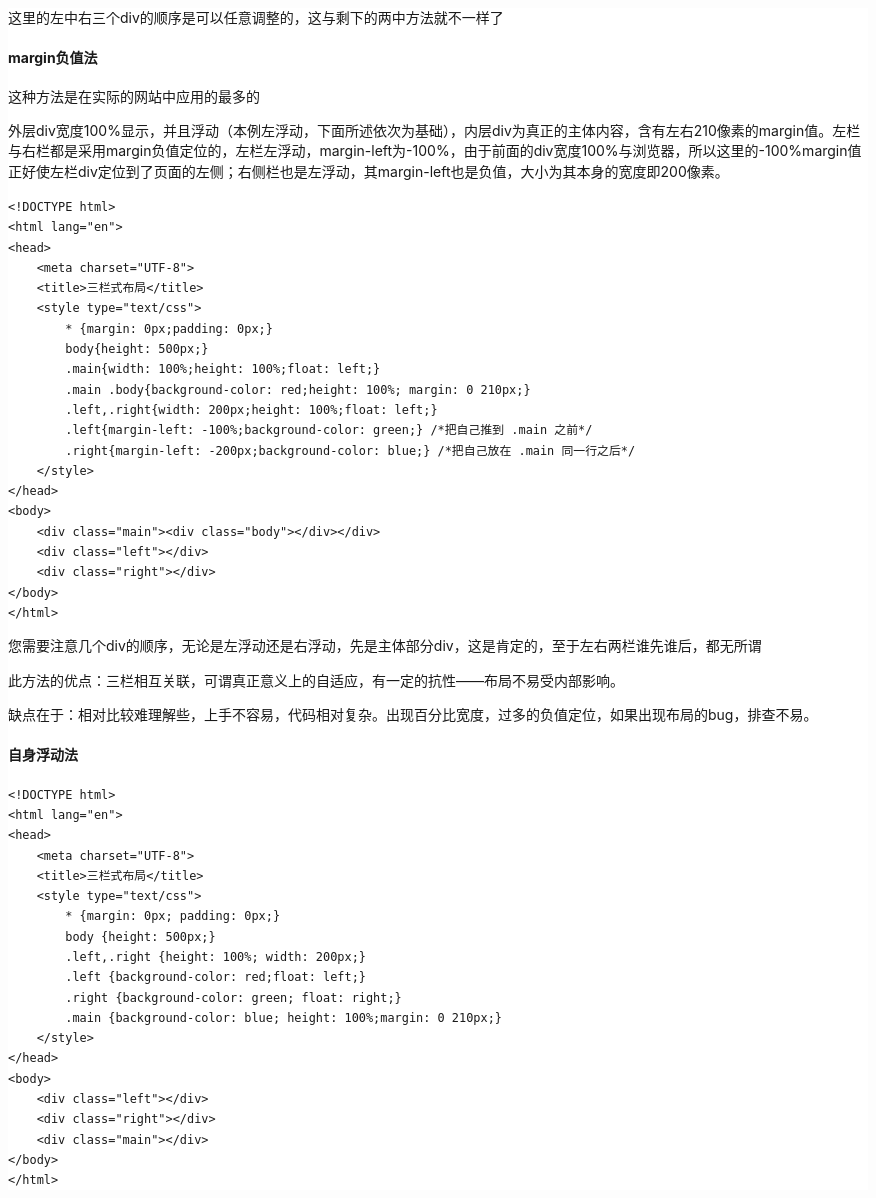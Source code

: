 这里的左中右三个div的顺序是可以任意调整的，这与剩下的两中方法就不一样了

#### margin负值法

这种方法是在实际的网站中应用的最多的

外层div宽度100%显示，并且浮动（本例左浮动，下面所述依次为基础），内层div为真正的主体内容，含有左右210像素的margin值。左栏与右栏都是采用margin负值定位的，左栏左浮动，margin-left为-100%，由于前面的div宽度100%与浏览器，所以这里的-100%margin值正好使左栏div定位到了页面的左侧；右侧栏也是左浮动，其margin-left也是负值，大小为其本身的宽度即200像素。

```
<!DOCTYPE html>
<html lang="en">
<head>
    <meta charset="UTF-8">
    <title>三栏式布局</title>
    <style type="text/css">
        * {margin: 0px;padding: 0px;}
        body{height: 500px;}
        .main{width: 100%;height: 100%;float: left;}
        .main .body{background-color: red;height: 100%; margin: 0 210px;}
        .left,.right{width: 200px;height: 100%;float: left;}
        .left{margin-left: -100%;background-color: green;} /*把自己推到 .main 之前*/
        .right{margin-left: -200px;background-color: blue;} /*把自己放在 .main 同一行之后*/
    </style>
</head>
<body>
    <div class="main"><div class="body"></div></div>
    <div class="left"></div>
    <div class="right"></div>
</body>
</html>
```

您需要注意几个div的顺序，无论是左浮动还是右浮动，先是主体部分div，这是肯定的，至于左右两栏谁先谁后，都无所谓

此方法的优点：三栏相互关联，可谓真正意义上的自适应，有一定的抗性——布局不易受内部影响。

缺点在于：相对比较难理解些，上手不容易，代码相对复杂。出现百分比宽度，过多的负值定位，如果出现布局的bug，排查不易。

#### 自身浮动法

```
<!DOCTYPE html>
<html lang="en">
<head>
    <meta charset="UTF-8">
    <title>三栏式布局</title>
    <style type="text/css">
        * {margin: 0px; padding: 0px;}
        body {height: 500px;}
        .left,.right {height: 100%; width: 200px;}
        .left {background-color: red;float: left;}
        .right {background-color: green; float: right;}
        .main {background-color: blue; height: 100%;margin: 0 210px;}
    </style>
</head>
<body>
    <div class="left"></div>
    <div class="right"></div>
    <div class="main"></div>
</body>
</html>
```
